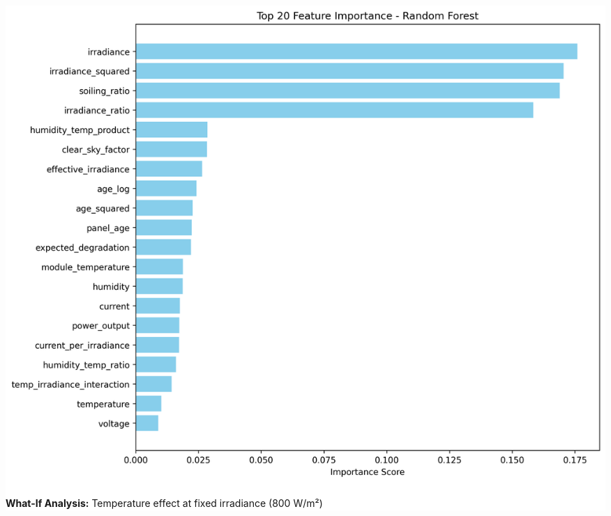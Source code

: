 ![Feature Importance](results/plots/feature_importance_random_forest.png)

**What-If Analysis:** Temperature effect at fixed irradiance (800 W/m²)